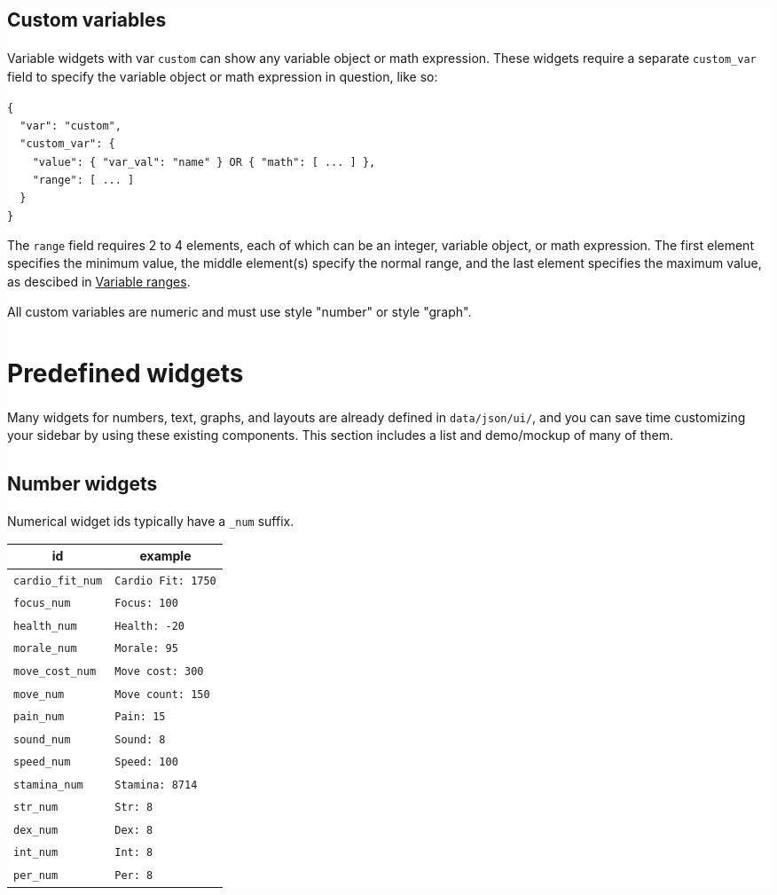 
## Custom variables

Variable widgets with var `custom` can show any variable object or math expression. These widgets
require a separate `custom_var` field to specify the variable object or math expression in question,
like so:

```jsonc
{
  "var": "custom",
  "custom_var": {
    "value": { "var_val": "name" } OR { "math": [ ... ] },
    "range": [ ... ]
  }
}
```

The `range` field requires 2 to 4 elements, each of which can be an integer, variable object, or
math expression. The first element specifies the minimum value, the middle element(s) specify the
normal range, and the last element specifies the maximum value, as descibed in [Variable ranges](#variable-ranges).

All custom variables are numeric and must use style "number" or style "graph".


# Predefined widgets

Many widgets for numbers, text, graphs, and layouts are already defined in `data/json/ui/`, and you
can save time customizing your sidebar by using these existing components. This section includes a
list and demo/mockup of many of them.


## Number widgets

Numerical widget ids typically have a `_num` suffix.

| id               | example            |
|------------------|--------------------|
| `cardio_fit_num` | `Cardio Fit: 1750` |
| `focus_num`      | `Focus: 100`       |
| `health_num`     | `Health: -20`      |
| `morale_num`     | `Morale: 95`       |
| `move_cost_num`  | `Move cost: 300`   |
| `move_num`       | `Move count: 150`  |
| `pain_num`       | `Pain: 15`         |
| `sound_num`      | `Sound: 8`         |
| `speed_num`      | `Speed: 100`       |
| `stamina_num`    | `Stamina: 8714`    |
| `str_num`        | `Str: 8`           |
| `dex_num`        | `Dex: 8`           |
| `int_num`        | `Int: 8`           |
| `per_num`        | `Per: 8`           |

